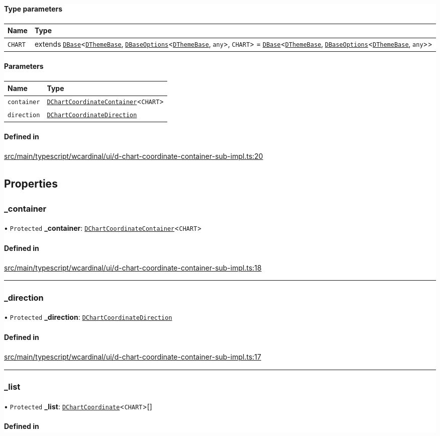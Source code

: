 #### Type parameters

| Name | Type |
| :------ | :------ |
| `CHART` | extends [`DBase`](DBase.md)<[`DThemeBase`](../interfaces/DThemeBase.md), [`DBaseOptions`](../interfaces/DBaseOptions.md)<[`DThemeBase`](../interfaces/DThemeBase.md), `any`\>, `CHART`\> = [`DBase`](DBase.md)<[`DThemeBase`](../interfaces/DThemeBase.md), [`DBaseOptions`](../interfaces/DBaseOptions.md)<[`DThemeBase`](../interfaces/DThemeBase.md), `any`\>\> |

#### Parameters

| Name | Type |
| :------ | :------ |
| `container` | [`DChartCoordinateContainer`](../interfaces/DChartCoordinateContainer.md)<`CHART`\> |
| `direction` | [`DChartCoordinateDirection`](../index.md#dchartcoordinatedirection-1) |

#### Defined in

[src/main/typescript/wcardinal/ui/d-chart-coordinate-container-sub-impl.ts:20](https://github.com/winter-cardinal/winter-cardinal-ui/blob/v0.227.0/src/main/typescript/wcardinal/ui/d-chart-coordinate-container-sub-impl.ts#L20)

## Properties

### \_container

• `Protected` **\_container**: [`DChartCoordinateContainer`](../interfaces/DChartCoordinateContainer.md)<`CHART`\>

#### Defined in

[src/main/typescript/wcardinal/ui/d-chart-coordinate-container-sub-impl.ts:18](https://github.com/winter-cardinal/winter-cardinal-ui/blob/v0.227.0/src/main/typescript/wcardinal/ui/d-chart-coordinate-container-sub-impl.ts#L18)

___

### \_direction

• `Protected` **\_direction**: [`DChartCoordinateDirection`](../index.md#dchartcoordinatedirection-1)

#### Defined in

[src/main/typescript/wcardinal/ui/d-chart-coordinate-container-sub-impl.ts:17](https://github.com/winter-cardinal/winter-cardinal-ui/blob/v0.227.0/src/main/typescript/wcardinal/ui/d-chart-coordinate-container-sub-impl.ts#L17)

___

### \_list

• `Protected` **\_list**: [`DChartCoordinate`](../interfaces/DChartCoordinate.md)<`CHART`\>[]

#### Defined in

